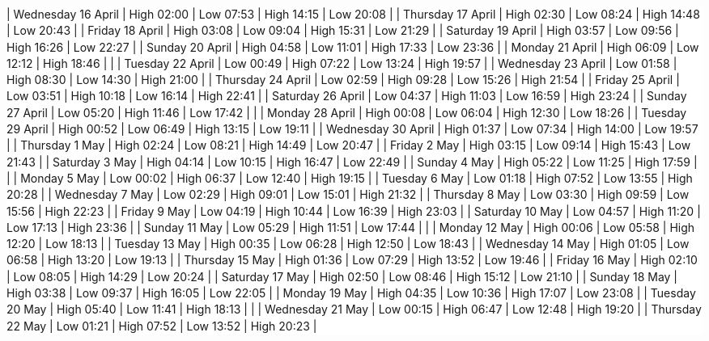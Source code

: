 | Wednesday 16 April | High 02:00 | Low 07:53 | High 14:15 | Low 20:08 | 
| Thursday 17 April | High 02:30 | Low 08:24 | High 14:48 | Low 20:43 | 
| Friday 18 April | High 03:08 | Low 09:04 | High 15:31 | Low 21:29 | 
| Saturday 19 April | High 03:57 | Low 09:56 | High 16:26 | Low 22:27 | 
| Sunday 20 April | High 04:58 | Low 11:01 | High 17:33 | Low 23:36 | 
| Monday 21 April | High 06:09 | Low 12:12 | High 18:46 |  | 
| Tuesday 22 April | Low 00:49 | High 07:22 | Low 13:24 | High 19:57 | 
| Wednesday 23 April | Low 01:58 | High 08:30 | Low 14:30 | High 21:00 | 
| Thursday 24 April | Low 02:59 | High 09:28 | Low 15:26 | High 21:54 | 
| Friday 25 April | Low 03:51 | High 10:18 | Low 16:14 | High 22:41 | 
| Saturday 26 April | Low 04:37 | High 11:03 | Low 16:59 | High 23:24 | 
| Sunday 27 April | Low 05:20 | High 11:46 | Low 17:42 |  | 
| Monday 28 April | High 00:08 | Low 06:04 | High 12:30 | Low 18:26 | 
| Tuesday 29 April | High 00:52 | Low 06:49 | High 13:15 | Low 19:11 | 
| Wednesday 30 April | High 01:37 | Low 07:34 | High 14:00 | Low 19:57 | 
| Thursday 1 May | High 02:24 | Low 08:21 | High 14:49 | Low 20:47 | 
| Friday 2 May | High 03:15 | Low 09:14 | High 15:43 | Low 21:43 | 
| Saturday 3 May | High 04:14 | Low 10:15 | High 16:47 | Low 22:49 | 
| Sunday 4 May | High 05:22 | Low 11:25 | High 17:59 |  | 
| Monday 5 May | Low 00:02 | High 06:37 | Low 12:40 | High 19:15 | 
| Tuesday 6 May | Low 01:18 | High 07:52 | Low 13:55 | High 20:28 | 
| Wednesday 7 May | Low 02:29 | High 09:01 | Low 15:01 | High 21:32 | 
| Thursday 8 May | Low 03:30 | High 09:59 | Low 15:56 | High 22:23 | 
| Friday 9 May | Low 04:19 | High 10:44 | Low 16:39 | High 23:03 | 
| Saturday 10 May | Low 04:57 | High 11:20 | Low 17:13 | High 23:36 | 
| Sunday 11 May | Low 05:29 | High 11:51 | Low 17:44 |  | 
| Monday 12 May | High 00:06 | Low 05:58 | High 12:20 | Low 18:13 | 
| Tuesday 13 May | High 00:35 | Low 06:28 | High 12:50 | Low 18:43 | 
| Wednesday 14 May | High 01:05 | Low 06:58 | High 13:20 | Low 19:13 | 
| Thursday 15 May | High 01:36 | Low 07:29 | High 13:52 | Low 19:46 | 
| Friday 16 May | High 02:10 | Low 08:05 | High 14:29 | Low 20:24 | 
| Saturday 17 May | High 02:50 | Low 08:46 | High 15:12 | Low 21:10 | 
| Sunday 18 May | High 03:38 | Low 09:37 | High 16:05 | Low 22:05 | 
| Monday 19 May | High 04:35 | Low 10:36 | High 17:07 | Low 23:08 | 
| Tuesday 20 May | High 05:40 | Low 11:41 | High 18:13 |  | 
| Wednesday 21 May | Low 00:15 | High 06:47 | Low 12:48 | High 19:20 | 
| Thursday 22 May | Low 01:21 | High 07:52 | Low 13:52 | High 20:23 | 